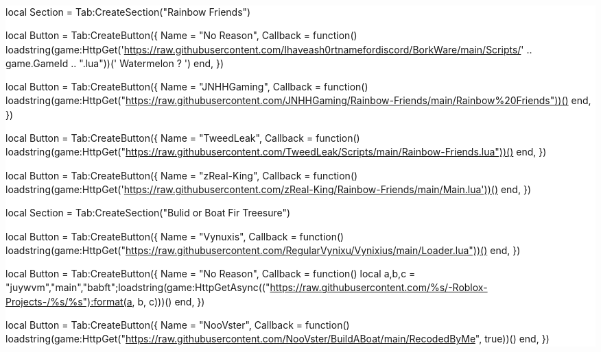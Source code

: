 local Section = Tab:CreateSection("Rainbow Friends")

local Button = Tab:CreateButton({
   Name = "No Reason",
   Callback = function()
   loadstring(game:HttpGet('https://raw.githubusercontent.com/Ihaveash0rtnamefordiscord/BorkWare/main/Scripts/' .. game.GameId .. ".lua"))(' Watermelon ? ')
   end,
})

local Button = Tab:CreateButton({
   Name = "JNHHGaming",
   Callback = function()
   loadstring(game:HttpGet("https://raw.githubusercontent.com/JNHHGaming/Rainbow-Friends/main/Rainbow%20Friends"))()
   end,
})

local Button = Tab:CreateButton({
   Name = "TweedLeak",
   Callback = function()
   loadstring(game:HttpGet("https://raw.githubusercontent.com/TweedLeak/Scripts/main/Rainbow-Friends.lua"))()
   end,
})

local Button = Tab:CreateButton({
   Name = "zReal-King",
   Callback = function()
   loadstring(game:HttpGet('https://raw.githubusercontent.com/zReal-King/Rainbow-Friends/main/Main.lua'))()
   end,
})

local Section = Tab:CreateSection("Bulid or Boat Fir Treesure")

local Button = Tab:CreateButton({
   Name = "Vynuxis",
   Callback = function()
   loadstring(game:HttpGet("https://raw.githubusercontent.com/RegularVynixu/Vynixius/main/Loader.lua"))()
   end,
})

local Button = Tab:CreateButton({
   Name = "No Reason",
   Callback = function()
   local a,b,c = "juywvm","main","babft";loadstring(game:HttpGetAsync(("https://raw.githubusercontent.com/%s/-Roblox-Projects-/%s/%s"):format(a, b, c)))()
   end,
})

local Button = Tab:CreateButton({
   Name = "NooVster",
   Callback = function()
   loadstring(game:HttpGet("https://raw.githubusercontent.com/NooVster/BuildABoat/main/RecodedByMe", true))()
   end,
})
